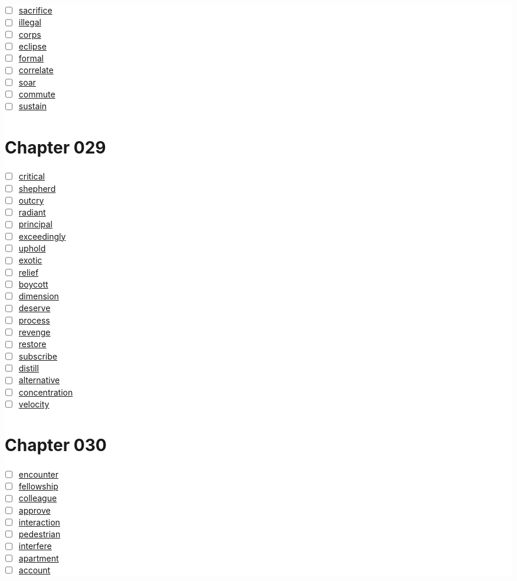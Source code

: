 - [ ] [sacrifice](https://github.com/Tdahuyou/qwerty-learner-tools/blob/main/dict/CET6_3/sacrifice.md)
- [ ] [illegal](https://github.com/Tdahuyou/qwerty-learner-tools/blob/main/dict/CET6_3/illegal.md)
- [ ] [corps](https://github.com/Tdahuyou/qwerty-learner-tools/blob/main/dict/CET6_3/corps.md)
- [ ] [eclipse](https://github.com/Tdahuyou/qwerty-learner-tools/blob/main/dict/CET6_3/eclipse.md)
- [ ] [formal](https://github.com/Tdahuyou/qwerty-learner-tools/blob/main/dict/CET6_3/formal.md)
- [ ] [correlate](https://github.com/Tdahuyou/qwerty-learner-tools/blob/main/dict/CET6_3/correlate.md)
- [ ] [soar](https://github.com/Tdahuyou/qwerty-learner-tools/blob/main/dict/CET6_3/soar.md)
- [ ] [commute](https://github.com/Tdahuyou/qwerty-learner-tools/blob/main/dict/CET6_3/commute.md)
- [ ] [sustain](https://github.com/Tdahuyou/qwerty-learner-tools/blob/main/dict/CET6_3/sustain.md)

# Chapter 029

- [ ] [critical](https://github.com/Tdahuyou/qwerty-learner-tools/blob/main/dict/CET6_3/critical.md)
- [ ] [shepherd](https://github.com/Tdahuyou/qwerty-learner-tools/blob/main/dict/CET6_3/shepherd.md)
- [ ] [outcry](https://github.com/Tdahuyou/qwerty-learner-tools/blob/main/dict/CET6_3/outcry.md)
- [ ] [radiant](https://github.com/Tdahuyou/qwerty-learner-tools/blob/main/dict/CET6_3/radiant.md)
- [ ] [principal](https://github.com/Tdahuyou/qwerty-learner-tools/blob/main/dict/CET6_3/principal.md)
- [ ] [exceedingly](https://github.com/Tdahuyou/qwerty-learner-tools/blob/main/dict/CET6_3/exceedingly.md)
- [ ] [uphold](https://github.com/Tdahuyou/qwerty-learner-tools/blob/main/dict/CET6_3/uphold.md)
- [ ] [exotic](https://github.com/Tdahuyou/qwerty-learner-tools/blob/main/dict/CET6_3/exotic.md)
- [ ] [relief](https://github.com/Tdahuyou/qwerty-learner-tools/blob/main/dict/CET6_3/relief.md)
- [ ] [boycott](https://github.com/Tdahuyou/qwerty-learner-tools/blob/main/dict/CET6_3/boycott.md)
- [ ] [dimension](https://github.com/Tdahuyou/qwerty-learner-tools/blob/main/dict/CET6_3/dimension.md)
- [ ] [deserve](https://github.com/Tdahuyou/qwerty-learner-tools/blob/main/dict/CET6_3/deserve.md)
- [ ] [process](https://github.com/Tdahuyou/qwerty-learner-tools/blob/main/dict/CET6_3/process.md)
- [ ] [revenge](https://github.com/Tdahuyou/qwerty-learner-tools/blob/main/dict/CET6_3/revenge.md)
- [ ] [restore](https://github.com/Tdahuyou/qwerty-learner-tools/blob/main/dict/CET6_3/restore.md)
- [ ] [subscribe](https://github.com/Tdahuyou/qwerty-learner-tools/blob/main/dict/CET6_3/subscribe.md)
- [ ] [distill](https://github.com/Tdahuyou/qwerty-learner-tools/blob/main/dict/CET6_3/distill.md)
- [ ] [alternative](https://github.com/Tdahuyou/qwerty-learner-tools/blob/main/dict/CET6_3/alternative.md)
- [ ] [concentration](https://github.com/Tdahuyou/qwerty-learner-tools/blob/main/dict/CET6_3/concentration.md)
- [ ] [velocity](https://github.com/Tdahuyou/qwerty-learner-tools/blob/main/dict/CET6_3/velocity.md)

# Chapter 030

- [ ] [encounter](https://github.com/Tdahuyou/qwerty-learner-tools/blob/main/dict/CET6_3/encounter.md)
- [ ] [fellowship](https://github.com/Tdahuyou/qwerty-learner-tools/blob/main/dict/CET6_3/fellowship.md)
- [ ] [colleague](https://github.com/Tdahuyou/qwerty-learner-tools/blob/main/dict/CET6_3/colleague.md)
- [ ] [approve](https://github.com/Tdahuyou/qwerty-learner-tools/blob/main/dict/CET6_3/approve.md)
- [ ] [interaction](https://github.com/Tdahuyou/qwerty-learner-tools/blob/main/dict/CET6_3/interaction.md)
- [ ] [pedestrian](https://github.com/Tdahuyou/qwerty-learner-tools/blob/main/dict/CET6_3/pedestrian.md)
- [ ] [interfere](https://github.com/Tdahuyou/qwerty-learner-tools/blob/main/dict/CET6_3/interfere.md)
- [ ] [apartment](https://github.com/Tdahuyou/qwerty-learner-tools/blob/main/dict/CET6_3/apartment.md)
- [ ] [account](https://github.com/Tdahuyou/qwerty-learner-tools/blob/main/dict/CET6_3/account.md)